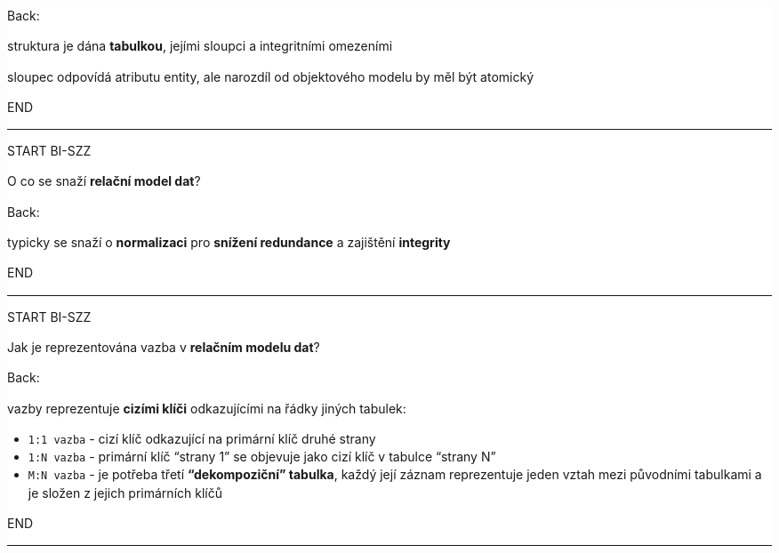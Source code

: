 Back:

struktura je dána **tabulkou**, jejími sloupci a integritními omezeními

sloupec odpovídá atributu entity, ale narozdíl od objektového modelu by měl být atomický

END

---

START
BI-SZZ

O co se snaží **relační model dat**?

Back:

typicky se snaží o **normalizaci** pro **snížení redundance** a zajištění **integrity**

END

---

START
BI-SZZ

Jak je reprezentována vazba v **relačním modelu dat**?

Back:

vazby reprezentuje **cizími klíči** odkazujícími na řádky jiných tabulek:
- `1:1 vazba` - cizí klíč odkazující na primární klíč druhé strany
- `1:N vazba` - primární klíč “strany 1” se objevuje jako cizí klíč v tabulce “strany N”
- `M:N vazba` - je potřeba třetí **“dekompoziční” tabulka**, každý její záznam reprezentuje jeden vztah mezi původními tabulkami a je složen z jejich primárních klíčů

END

---
